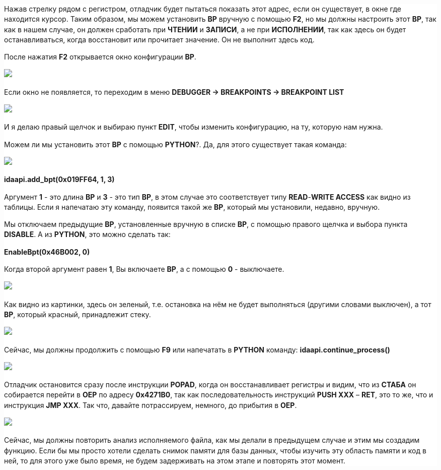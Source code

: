 Нажав стрелку рядом с регистром, отладчик будет пытаться показать этот адрес, если он существует, в окне где находится курсор. Таким образом, мы можем установить **BP** вручную с помощью **F2**, но мы должны настроить этот **BP**, так как в нашем случае, он должен сработать при **ЧТЕНИИ** и **ЗАПИСИ**, а не при **ИСПОЛНЕНИИ**, так как здесь он будет останавливаться, когда восстановит или прочитает значение. Он не выполнит здесь код.

После нажатия **F2** открывается окно конфигурации **BP**.

![](.gitbook/assets/16/12.png)

Если окно не появляется, то переходим в меню **DEBUGGER → BREAKPOINTS → BREAKPOINT LIST**

![](.gitbook/assets/16/13.png)

И я делаю правый щелчок и выбираю пункт **EDIT**, чтобы изменить конфигурацию, на ту, которую нам нужна.

Можем ли мы установить этот **BP** с помощью **PYTHON**?. Да, для этого существует такая команда:

![](.gitbook/assets/16/14.png)

**idaapi.add\_bpt\(0x019FF64, 1, 3\)**

Аргумент **1** - это длина **BP** и **3** - это тип **BP**, в этом случае это соответствует типу **READ**-**WRITE ACCESS** как видно из таблицы. Если я напечатаю эту команду, появится такой же **BP**, который мы установили, недавно, вручную.

Мы отключаем предыдущие **BP**, установленные вручную в списке **BP**, с помощью правого щелчка и выбора пункта **DISABLE**. А из **PYTHON**, это можно сделать так:

**EnableBpt\(0x46B002, 0\)**

Когда второй аргумент равен **1**, Вы включаете **BP**, а с помощью **0** - выключаете.

![](.gitbook/assets/16/15.png)

Как видно из картинки, здесь он зеленый, т.е. остановка на нём не будет выполняться (другими словами выключен), а тот **BP**, который красный, принадлежит стеку.

![](.gitbook/assets/16/16.png)

Сейчас, мы должны продолжить с помощью **F9** или напечатать в **PYTHON** команду:
**idaapi.continue\_process\(\)**

![](.gitbook/assets/16/17.png)

Отладчик остановится сразу после инструкции **POPAD**, когда он восстанавливает регистры и видим, что из **СТАБА** он собирается перейти в **OEP** по адресу **0x4271B0**, так как последовательность инструкций **PUSH XXX** – **RET**, это то же, что и инструкция **JMP XXX**. Так что, давайте потраcсируем, немного, до прибытия в **OEP**.

![](.gitbook/assets/16/18.png)

Сейчас, мы должны повторить анализ исполняемого файла, как мы делали в предыдущем случае и этим мы создадим функцию. Если бы мы просто хотели сделать снимок памяти для базы данных, чтобы изучить эту область памяти и код в ней, то для этого уже было время, не будем задерживать на этом этапе и повторять этот момент.
